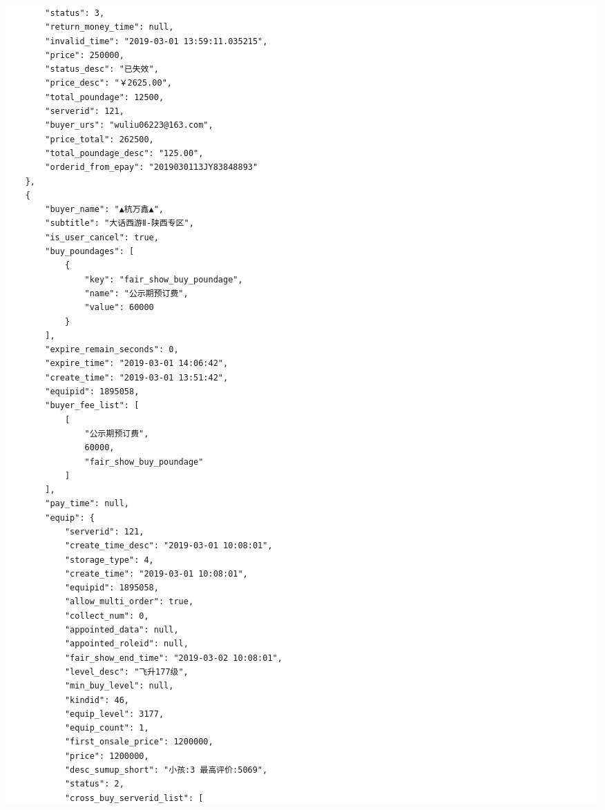             "status": 3,
            "return_money_time": null,
            "invalid_time": "2019-03-01 13:59:11.035215",
            "price": 250000,
            "status_desc": "已失效",
            "price_desc": "￥2625.00",
            "total_poundage": 12500,
            "serverid": 121,
            "buyer_urs": "wuliu06223@163.com",
            "price_total": 262500,
            "total_poundage_desc": "125.00",
            "orderid_from_epay": "2019030113JY83848893"
        },
        {
            "buyer_name": "▲杭万鑫▲",
            "subtitle": "大话西游Ⅱ-陕西专区",
            "is_user_cancel": true,
            "buy_poundages": [
                {
                    "key": "fair_show_buy_poundage",
                    "name": "公示期预订费",
                    "value": 60000
                }
            ],
            "expire_remain_seconds": 0,
            "expire_time": "2019-03-01 14:06:42",
            "create_time": "2019-03-01 13:51:42",
            "equipid": 1895058,
            "buyer_fee_list": [
                [
                    "公示期预订费",
                    60000,
                    "fair_show_buy_poundage"
                ]
            ],
            "pay_time": null,
            "equip": {
                "serverid": 121,
                "create_time_desc": "2019-03-01 10:08:01",
                "storage_type": 4,
                "create_time": "2019-03-01 10:08:01",
                "equipid": 1895058,
                "allow_multi_order": true,
                "collect_num": 0,
                "appointed_data": null,
                "appointed_roleid": null,
                "fair_show_end_time": "2019-03-02 10:08:01",
                "level_desc": "飞升177级",
                "min_buy_level": null,
                "kindid": 46,
                "equip_level": 3177,
                "equip_count": 1,
                "first_onsale_price": 1200000,
                "price": 1200000,
                "desc_sumup_short": "小孩:3 最高评价:5069",
                "status": 2,
                "cross_buy_serverid_list": [
                    